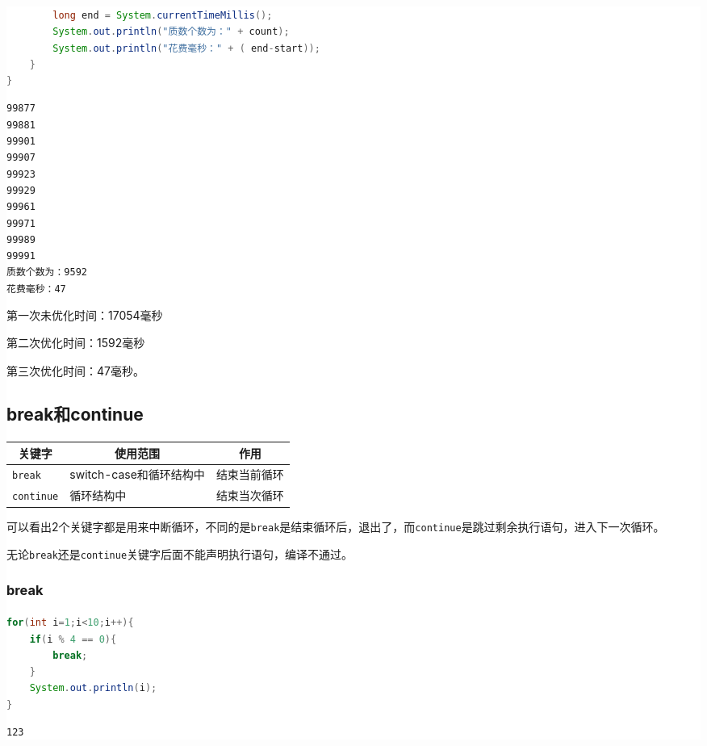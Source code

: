 ~~~java
        long end = System.currentTimeMillis();
        System.out.println("质数个数为：" + count);
        System.out.println("花费毫秒：" + ( end-start));
    }
}
~~~

~~~
99877
99881
99901
99907
99923
99929
99961
99971
99989
99991
质数个数为：9592
花费毫秒：47
~~~

第一次未优化时间：17054毫秒

第二次优化时间：1592毫秒

第三次优化时间：47毫秒。



## break和continue

| 关键字     | 使用范围                | 作用         |
| ---------- | ----------------------- | ------------ |
| `break`    | switch-case和循环结构中 | 结束当前循环 |
| `continue` | 循环结构中              | 结束当次循环 |

可以看出2个关键字都是用来中断循环，不同的是`break`是结束循环后，退出了，而`continue`是跳过剩余执行语句，进入下一次循环。

无论`break`还是`continue`关键字后面不能声明执行语句，编译不通过。

### break

~~~java
for(int i=1;i<10;i++){
    if(i % 4 == 0){
        break;
    }
    System.out.println(i);
}
~~~

```
123
```
